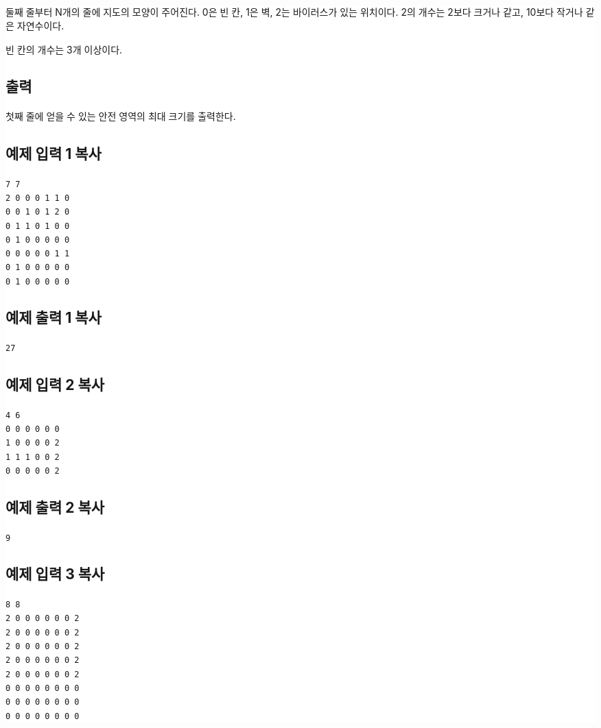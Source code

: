 둘째 줄부터 N개의 줄에 지도의 모양이 주어진다. 0은 빈 칸, 1은 벽, 2는 바이러스가 있는 위치이다. 2의 개수는 2보다 크거나 같고, 10보다 작거나 같은 자연수이다.

빈 칸의 개수는 3개 이상이다.

## 출력

첫째 줄에 얻을 수 있는 안전 영역의 최대 크기를 출력한다.

## 예제 입력 1 복사

```
7 7
2 0 0 0 1 1 0
0 0 1 0 1 2 0
0 1 1 0 1 0 0
0 1 0 0 0 0 0
0 0 0 0 0 1 1
0 1 0 0 0 0 0
0 1 0 0 0 0 0
```

## 예제 출력 1 복사

```
27
```

## 예제 입력 2 복사

```
4 6
0 0 0 0 0 0
1 0 0 0 0 2
1 1 1 0 0 2
0 0 0 0 0 2
```

## 예제 출력 2 복사

```
9
```

## 예제 입력 3 복사

```
8 8
2 0 0 0 0 0 0 2
2 0 0 0 0 0 0 2
2 0 0 0 0 0 0 2
2 0 0 0 0 0 0 2
2 0 0 0 0 0 0 2
0 0 0 0 0 0 0 0
0 0 0 0 0 0 0 0
0 0 0 0 0 0 0 0
```
